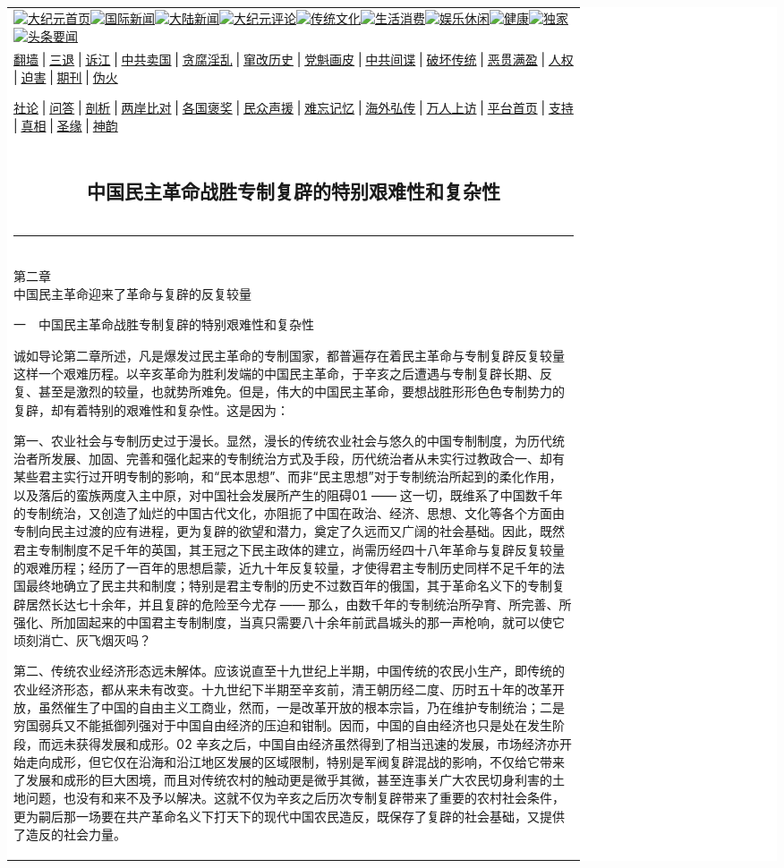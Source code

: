 <a name="1" id="1" target="_blank"></a><span id="1"></span>
<table align=center border="0"><tr><td colspan="2" VALIGN=TOP><a href="https://github.com/1992513/djy/blob/master/gb/nf1351518.md#1"><img src="https://raw.githubusercontent.com/1992513/www/master/t/djy/1.jpg" title="大纪元首页" alt="大纪元首页"></a><a href="https://github.com/1992513/djy/blob/master/gb/n24hr.md#1"><img src="https://raw.githubusercontent.com/1992513/www/master/t/djy/3.jpg" title="国际新闻" alt="国际新闻"></a><a href="https://github.com/1992513/djy/blob/master/gb/nsc413.md#1"><img src="https://raw.githubusercontent.com/1992513/www/master/t/djy/4.jpg" title="大陆新闻" alt="大陆新闻"></a><a href="https://github.com/1992513/djy/blob/master/gb/news392.md#1"><img src="https://raw.githubusercontent.com/1992513/www/master/t/djy/5.jpg" title="大纪元评论" alt="大纪元评论"></a><a href="https://github.com/1992513/djy/blob/master/gb/news2007.md#1"><img src="https://raw.githubusercontent.com/1992513/www/master/t/djy/6.jpg" title="传统文化" alt="传统文化"></a><a href="https://github.com/1992513/djy/blob/master/gb/news2008.md#1"><img src="https://raw.githubusercontent.com/1992513/www/master/t/djy/7.jpg" title="生活消费" alt="生活消费"></a><a href="https://github.com/1992513/djy/blob/master/gb/ncyule.md#1"><img src="https://raw.githubusercontent.com/1992513/www/master/t/djy/8.jpg" title="娱乐休闲" alt="娱乐休闲"></a><a href="https://github.com/1992513/djy/blob/master/gb/nsc1002.md#1"><img src="https://raw.githubusercontent.com/1992513/www/master/t/djy/9.jpg" title="健康" alt="健康"></a><a href="https://github.com/1992513/djy/blob/master/gb/nf6092.md#1"><img src="https://raw.githubusercontent.com/1992513/www/master/t/djy/10a.jpg" title="独家" alt="独家"></a><a href="https://github.com/1992513/djy/blob/master/gb/nf4514.md#1"><img src="https://raw.githubusercontent.com/1992513/www/master/t/djy/12a.jpg" title="头条要闻" alt="头条要闻"></a></td></tr>
<tr><td colspan="2" VALIGN=TOP><a target="_blank" href="https://github.com/1992513/www/blob/master/README.md?zsrh#1">翻墙</a> | <a target="_blank" href="https://github.com/1992513/djy/blob/master/gb/nf5657.md#1">三退</a> | <a target="_blank" href="https://github.com/1992513/djy/blob/master/gb/nf6124.md#1">诉江</a> | <a target="_blank" href="https://github.com/1992513/djy/blob/master/gb/nf1176117.md#1">中共卖国</a> | <a target="_blank" href="https://github.com/1992513/djy/blob/master/gb/nf5773.md#1">贪腐淫乱</a> | <a target="_blank" href="https://github.com/1992513/djy/blob/master/gb/nf1176115.md#1">窜改历史</a> | <a target="_blank" href="https://github.com/1992513/djy/blob/master/gb/nf1176107.md#1">党魁画皮</a> | <a target="_blank" href="https://github.com/1992513/djy/blob/master/gb/nf1320400.md#1">中共间谍</a> | <a target="_blank" href="https://github.com/1992513/djy/blob/master/gb/nf1176114.md#1">破坏传统</a> | <a target="_blank" href="https://github.com/1992513/ntdtv/blob/master/gb/prog447_1.md#1">恶贯满盈</a> | <a target="_blank" href="https://github.com/1992513/djy/blob/master/gb/ncid278.md#1">人权</a> | <a target="_blank" href="https://github.com/1992513/djy/blob/master/gb/nf1176111.md#1">迫害</a> | <a target="_blank" href="https://gitlab.com/szzdlab/mh-qikan/blob/master/README.md#1">期刊</a> | <a target="_blank" href="https://github.com/1992513/djy/blob/master/gb/nf5562.md#1">伪火</a></p><p><a target="_blank" href="https://github.com/1992513/djy/blob/master/gb/9p.md#1">社论</a> | <a target="_blank" href="https://github.com/1992513/djy/blob/master/gb/nf4378.md#1">问答</a> | <a target="_blank" href="https://github.com/1992513/djy/blob/master/gb/nf5792.md#1">剖析</a> | <a target="_blank" href="https://github.com/1992513/djy/blob/master/gb/nf5735.md#1">两岸比对</a> | <a target="_blank" href="https://github.com/1992513/djy/blob/master/gb/nf6119.md#1">各国褒奖</a> | <a target="_blank" href="https://github.com/1992513/djy/blob/master/gb/nf6120.md#1">民众声援</a> | <a target="_blank" href="https://github.com/1992513/djy/blob/master/gb/nf1188594.md#1">难忘记忆</a> | <a target="_blank" href="https://github.com/1992513/djy/blob/master/gb/nf3180.md#1">海外弘传</a> | <a target="_blank" href="https://github.com/1992513/djy/blob/master/gb/nf5410.md#1">万人上访</a> | <a target="_blank" href="https://github.com/1992513/www/blob/master/README.md?zsrh#1">平台首页</a> | <a target="_blank" href="https://github.com/1992513/djy/blob/master/gb/nf4386.md#1">支持</a> | <a target="_blank" href="https://github.com/1992513/djy/blob/master/gb/nf4389.md#1">真相</a> | <a target="_blank" href="https://github.com/1992513/djy/blob/master/gb/nf5790.md#1">圣缘</a> | <a target="_blank" href="https://github.com/1992513/djy/blob/master/gb/nf4786.md#1">神韵</a></td></tr>
<tr><td VALIGN=TOP width="626"><h2 align=center>中国民主革命战胜专制复辟的特别艰难性和复杂性</h2>
<h6></h6>
<hr>
<p><span style="color: #ffffff;">(http://www.epochtimes.com)</span><br />
第二章<br />
中国民主革命迎来了革命与复辟的反复较量</p>
<p>一　中国民主革命战胜专制复辟的特别艰难性和复杂性</p>
<p>诚如导论第二章所述，凡是爆发过民主革命的专制国家，都普遍存在着民主革命与专制复辟反复较量这样一个艰难历程。以辛亥革命为胜利发端的中国民主革命，于辛亥之后遭遇与专制复辟长期、反复、甚至是激烈的较量，也就势所难免。但是，伟大的中国民主革命，要想战胜形形色色专制势力的复辟，却有着特别的艰难性和复杂性。这是因为：</p>
<p>第一、农业社会与专制历史过于漫长。显然，漫长的传统农业社会与悠久的中国专制制度，为历代统治者所发展、加固、完善和强化起来的专制统治方式及手段，历代统治者从未实行过教政合一、却有某些君主实行过开明专制的影响，和“民本思想”、而非“民主思想”对于专制统治所起到的柔化作用，以及落后的蛮族两度入主中原，对中国社会发展所产生的阻碍01 —— 这一切，既维系了中国数千年的专制统治，又创造了灿烂的中国古代文化，亦阻扼了中国在政治、经济、思想、文化等各个方面由专制向民主过渡的应有进程，更为复辟的欲望和潜力，奠定了久远而又广阔的社会基础。因此，既然君主专制制度不足千年的英国，其王冠之下民主政体的建立，尚需历经四十八年革命与复辟反复较量的艰难历程；经历了一百年的思想启蒙，近九十年反复较量，才使得君主专制历史同样不足千年的法国最终地确立了民主共和制度；特别是君主专制的历史不过数百年的俄国，其于革命名义下的专制复辟居然长达七十余年，并且复辟的危险至今尤存 —— 那么，由数千年的专制统治所孕育、所完善、所强化、所加固起来的中国君主专制制度，当真只需要八十余年前武昌城头的那一声枪响，就可以使它顷刻消亡、灰飞烟灭吗？</p>
<p>第二、传统农业经济形态远未解体。应该说直至十九世纪上半期，中国传统的农民小生产，即传统的农业经济形态，都从来未有改变。十九世纪下半期至辛亥前，清王朝历经二度、历时五十年的改革开放，虽然催生了中国的自由主义工商业，然而，一是改革开放的根本宗旨，乃在维护专制统治；二是穷国弱兵又不能抵御列强对于中国自由经济的压迫和钳制。因而，中国的自由经济也只是处在发生阶段，而远未获得发展和成形。02 辛亥之后，中国自由经济虽然得到了相当迅速的发展，市场经济亦开始走向成形，但它仅在沿海和沿江地区发展的区域限制，特别是军阀复辟混战的影响，不仅给它带来了发展和成形的巨大困境，而且对传统农村的触动更是微乎其微，甚至连事关广大农民切身利害的土地问题，也没有和来不及予以解决。这就不仅为辛亥之后历次专制复辟带来了重要的农村社会条件，更为嗣后那一场要在共产革命名义下打天下的现代中国农民造反，既保存了复辟的社会基础，又提供了造反的社会力量。</p>